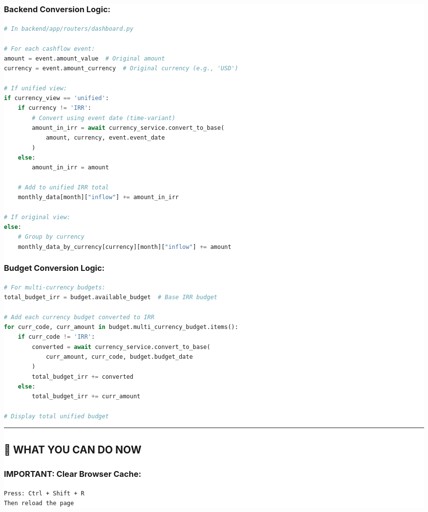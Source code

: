 ### **Backend Conversion Logic**:
```python
# In backend/app/routers/dashboard.py

# For each cashflow event:
amount = event.amount_value  # Original amount
currency = event.amount_currency  # Original currency (e.g., 'USD')

# If unified view:
if currency_view == 'unified':
    if currency != 'IRR':
        # Convert using event date (time-variant)
        amount_in_irr = await currency_service.convert_to_base(
            amount, currency, event.event_date
        )
    else:
        amount_in_irr = amount
    
    # Add to unified IRR total
    monthly_data[month]["inflow"] += amount_in_irr

# If original view:
else:
    # Group by currency
    monthly_data_by_currency[currency][month]["inflow"] += amount
```

### **Budget Conversion Logic**:
```python
# For multi-currency budgets:
total_budget_irr = budget.available_budget  # Base IRR budget

# Add each currency budget converted to IRR
for curr_code, curr_amount in budget.multi_currency_budget.items():
    if curr_code != 'IRR':
        converted = await currency_service.convert_to_base(
            curr_amount, curr_code, budget.budget_date
        )
        total_budget_irr += converted
    else:
        total_budget_irr += curr_amount

# Display total unified budget
```

---

## 🚀 **WHAT YOU CAN DO NOW**

### **IMPORTANT: Clear Browser Cache**:
```
Press: Ctrl + Shift + R
Then reload the page
```
